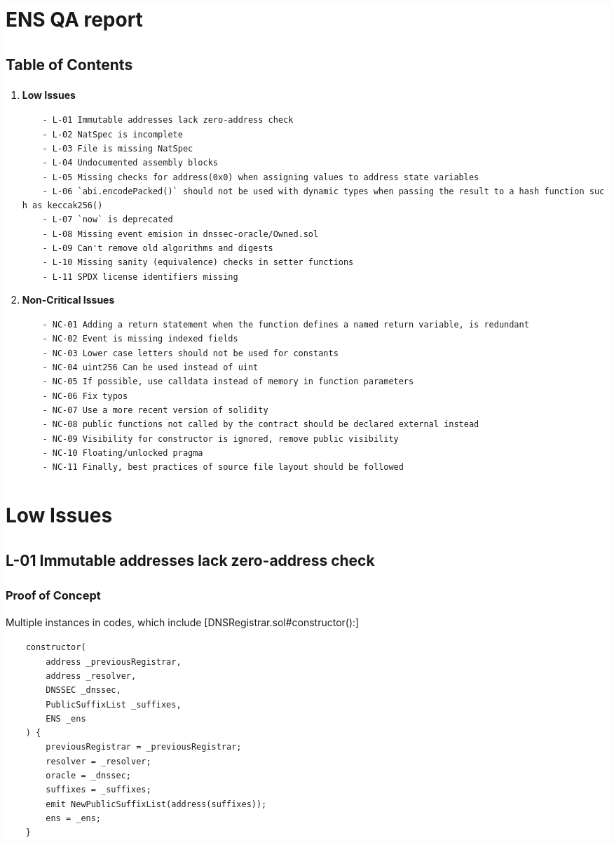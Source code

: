 # **ENS QA report**

## **Table of Contents**

1.  **Low Issues**

            - L-01 Immutable addresses lack zero-address check
            - L-02 NatSpec is incomplete
            - L-03 File is missing NatSpec
            - L-04 Undocumented assembly blocks
            - L-05 Missing checks for address(0x0) when assigning values to address state variables
            - L-06 `abi.encodePacked()` should not be used with dynamic types when passing the result to a hash function such as keccak256()
            - L-07 `now` is deprecated
            - L-08 Missing event emision in dnssec-oracle/Owned.sol
            - L-09 Can't remove old algorithms and digests
            - L-10 Missing sanity (equivalence) checks in setter functions
            - L-11 SPDX license identifiers missing

2.  **Non-Critical Issues**

            - NC-01 Adding a return statement when the function defines a named return variable, is redundant
            - NC-02 Event is missing indexed fields
            - NC-03 Lower case letters should not be used for constants
            - NC-04 uint256 Can be used instead of uint
            - NC-05 If possible, use calldata instead of memory in function parameters
            - NC-06 Fix typos
            - NC-07 Use a more recent version of solidity
            - NC-08 public functions not called by the contract should be declared external instead
            - NC-09 Visibility for constructor is ignored, remove public visibility
            - NC-10 Floating/unlocked pragma
            - NC-11 Finally, best practices of source file layout should be followed

# Low Issues

## L-01 Immutable addresses lack zero-address check

### Proof of Concept

Multiple instances in codes, which include [DNSRegistrar.sol#constructor():]

```
    constructor(
        address _previousRegistrar,
        address _resolver,
        DNSSEC _dnssec,
        PublicSuffixList _suffixes,
        ENS _ens
    ) {
        previousRegistrar = _previousRegistrar;
        resolver = _resolver;
        oracle = _dnssec;
        suffixes = _suffixes;
        emit NewPublicSuffixList(address(suffixes));
        ens = _ens;
    }
```
